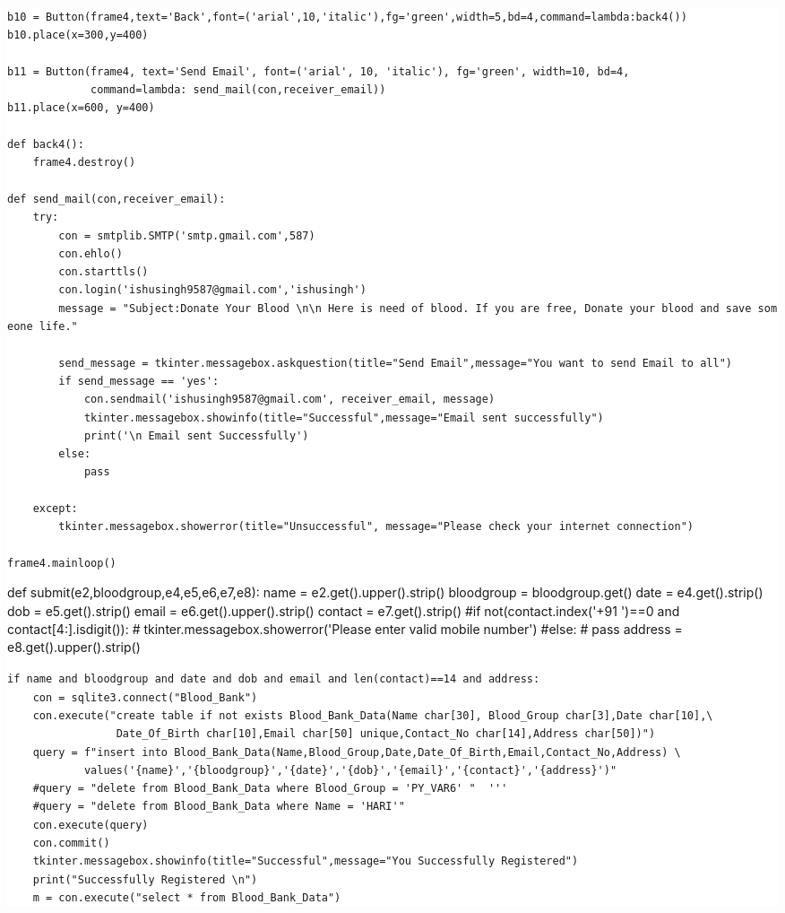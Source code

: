     b10 = Button(frame4,text='Back',font=('arial',10,'italic'),fg='green',width=5,bd=4,command=lambda:back4())
    b10.place(x=300,y=400)

    b11 = Button(frame4, text='Send Email', font=('arial', 10, 'italic'), fg='green', width=10, bd=4,
                 command=lambda: send_mail(con,receiver_email))
    b11.place(x=600, y=400)

    def back4():
        frame4.destroy()

    def send_mail(con,receiver_email):
        try:
            con = smtplib.SMTP('smtp.gmail.com',587)
            con.ehlo()
            con.starttls()
            con.login('ishusingh9587@gmail.com','ishusingh')
            message = "Subject:Donate Your Blood \n\n Here is need of blood. If you are free, Donate your blood and save someone life."

            send_message = tkinter.messagebox.askquestion(title="Send Email",message="You want to send Email to all")
            if send_message == 'yes':
                con.sendmail('ishusingh9587@gmail.com', receiver_email, message)
                tkinter.messagebox.showinfo(title="Successful",message="Email sent successfully")
                print('\n Email sent Successfully')
            else:
                pass

        except:
            tkinter.messagebox.showerror(title="Unsuccessful", message="Please check your internet connection")

    frame4.mainloop()


def submit(e2,bloodgroup,e4,e5,e6,e7,e8):
    name = e2.get().upper().strip()
    bloodgroup = bloodgroup.get()
    date = e4.get().strip()
    dob = e5.get().strip()
    email = e6.get().upper().strip()
    contact = e7.get().strip()
    #if not(contact.index('+91 ')==0 and contact[4:].isdigit()):
     #   tkinter.messagebox.showerror('Please enter valid mobile number')
    #else:
     #   pass
    address = e8.get().upper().strip()

    if name and bloodgroup and date and dob and email and len(contact)==14 and address:
        con = sqlite3.connect("Blood_Bank")
        con.execute("create table if not exists Blood_Bank_Data(Name char[30], Blood_Group char[3],Date char[10],\
                     Date_Of_Birth char[10],Email char[50] unique,Contact_No char[14],Address char[50])")
        query = f"insert into Blood_Bank_Data(Name,Blood_Group,Date,Date_Of_Birth,Email,Contact_No,Address) \
                values('{name}','{bloodgroup}','{date}','{dob}','{email}','{contact}','{address}')"
        #query = "delete from Blood_Bank_Data where Blood_Group = 'PY_VAR6' "  '''
        #query = "delete from Blood_Bank_Data where Name = 'HARI'"
        con.execute(query)
        con.commit()
        tkinter.messagebox.showinfo(title="Successful",message="You Successfully Registered")
        print("Successfully Registered \n")
        m = con.execute("select * from Blood_Bank_Data")